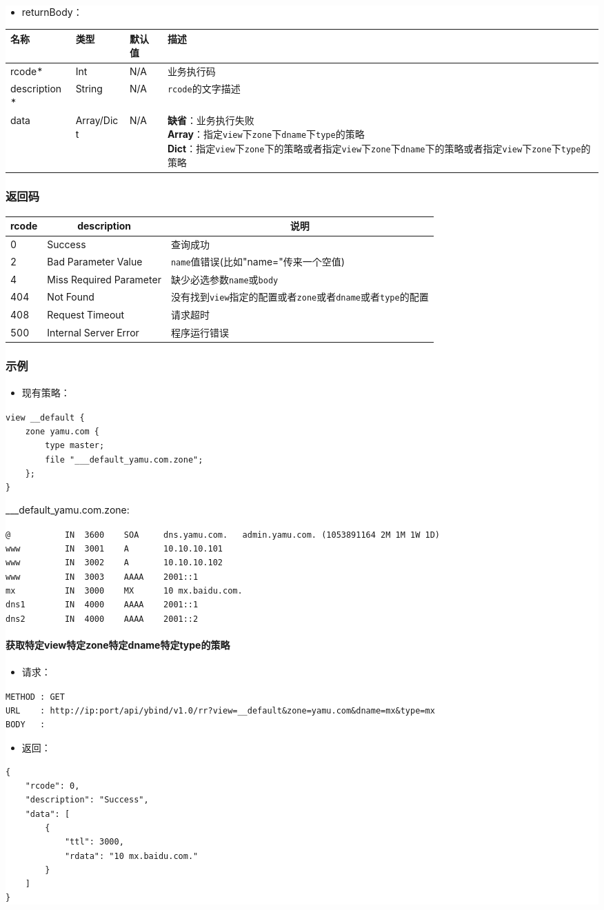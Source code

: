 * returnBody：

| 名称         | 类型       | 默认值 | 描述                                                         |
| :----------- | :--------- | :----- | :----------------------------------------------------------- |
| rcode*       | Int        | N/A    | 业务执行码                                                   |
| description* | String     | N/A    | `rcode`的文字描述                                            |
| data         | Array/Dict | N/A    | **缺省**：业务执行失败<br>**Array**：指定`view`下`zone`下`dname`下`type`的策略<br>**Dict**：指定`view`下`zone`下的策略或者指定`view`下`zone`下`dname`下的策略或者指定`view`下`zone`下`type`的策略 |

### 返回码
| rcode | description             | 说明                                                         |
| ----- | ----------------------- | ------------------------------------------------------------ |
| 0     | Success                 | 查询成功                                                     |
| 2     | Bad Parameter Value     | `name`值错误(比如"name="传来一个空值)                        |
| 4     | Miss Required Parameter | 缺少必选参数`name`或`body`                                   |
| 404   | Not Found               | 没有找到`view`指定的配置或者`zone`或者`dname`或者`type`的配置 |
| 408   | Request Timeout         | 请求超时                                                     |
| 500   | Internal Server Error   | 程序运行错误                                                 |

### 示例
* 现有策略：

```
view __default {
	zone yamu.com {
		type master;
		file "___default_yamu.com.zone";
	};
}
```
___default_yamu.com.zone:
```
@           IN  3600    SOA     dns.yamu.com.   admin.yamu.com. (1053891164 2M 1M 1W 1D)
www         IN  3001    A       10.10.10.101
www         IN  3002    A       10.10.10.102
www         IN  3003    AAAA    2001::1
mx          IN  3000    MX      10 mx.baidu.com.
dns1        IN  4000    AAAA    2001::1
dns2        IN  4000    AAAA    2001::2
```

#### 获取特定view特定zone特定dname特定type的策略
* 请求：
```
METHOD : GET
URL    : http://ip:port/api/ybind/v1.0/rr?view=__default&zone=yamu.com&dname=mx&type=mx
BODY   : 
```
* 返回：
```
{
    "rcode": 0,
    "description": "Success",
    "data": [
        {
            "ttl": 3000,
            "rdata": "10 mx.baidu.com."
        }
    ]
}
```
